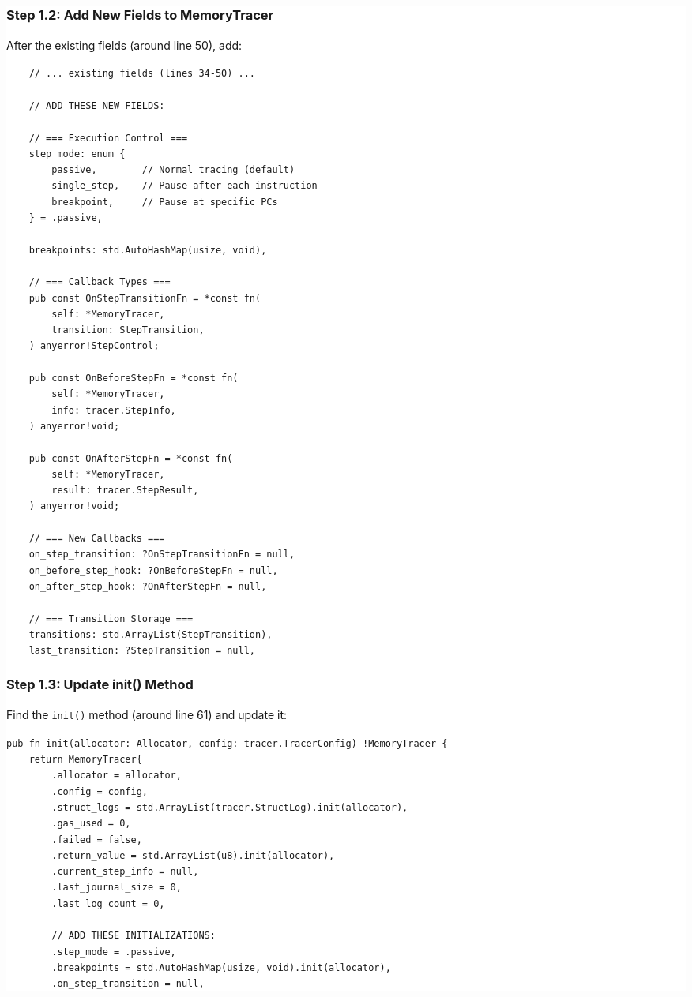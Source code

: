 ### Step 1.2: Add New Fields to MemoryTracer

After the existing fields (around line 50), add:

```zig
    // ... existing fields (lines 34-50) ...
    
    // ADD THESE NEW FIELDS:
    
    // === Execution Control ===
    step_mode: enum {
        passive,        // Normal tracing (default)
        single_step,    // Pause after each instruction  
        breakpoint,     // Pause at specific PCs
    } = .passive,
    
    breakpoints: std.AutoHashMap(usize, void),
    
    // === Callback Types ===
    pub const OnStepTransitionFn = *const fn(
        self: *MemoryTracer,
        transition: StepTransition,
    ) anyerror!StepControl;
    
    pub const OnBeforeStepFn = *const fn(
        self: *MemoryTracer,
        info: tracer.StepInfo,
    ) anyerror!void;
    
    pub const OnAfterStepFn = *const fn(
        self: *MemoryTracer,
        result: tracer.StepResult,
    ) anyerror!void;
    
    // === New Callbacks ===
    on_step_transition: ?OnStepTransitionFn = null,
    on_before_step_hook: ?OnBeforeStepFn = null,
    on_after_step_hook: ?OnAfterStepFn = null,
    
    // === Transition Storage ===
    transitions: std.ArrayList(StepTransition),
    last_transition: ?StepTransition = null,
```

### Step 1.3: Update init() Method

Find the `init()` method (around line 61) and update it:

```zig
pub fn init(allocator: Allocator, config: tracer.TracerConfig) !MemoryTracer {
    return MemoryTracer{
        .allocator = allocator,
        .config = config,
        .struct_logs = std.ArrayList(tracer.StructLog).init(allocator),
        .gas_used = 0,
        .failed = false,
        .return_value = std.ArrayList(u8).init(allocator),
        .current_step_info = null,
        .last_journal_size = 0,
        .last_log_count = 0,
        
        // ADD THESE INITIALIZATIONS:
        .step_mode = .passive,
        .breakpoints = std.AutoHashMap(usize, void).init(allocator),
        .on_step_transition = null,
```